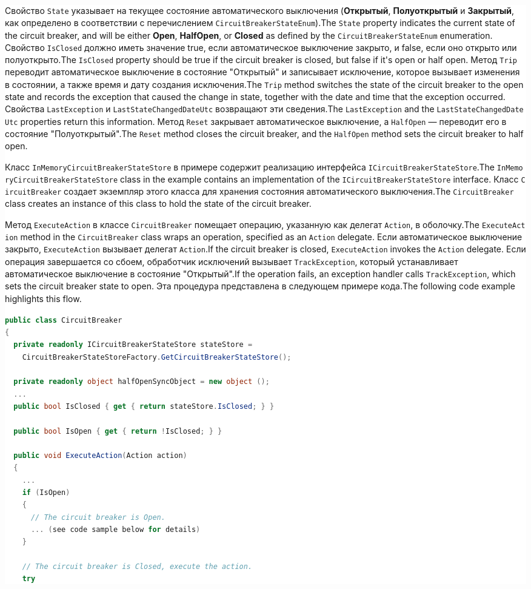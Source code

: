 <span data-ttu-id="c7a59-218">Свойство `State` указывает на текущее состояние автоматического выключения (**Открытый**, **Полуоткрытый** и **Закрытый**, как определено в соответствии с перечислением `CircuitBreakerStateEnum`).</span><span class="sxs-lookup"><span data-stu-id="c7a59-218">The `State` property indicates the current state of the circuit breaker, and will be either **Open**, **HalfOpen**, or **Closed** as defined by the `CircuitBreakerStateEnum` enumeration.</span></span> <span data-ttu-id="c7a59-219">Свойство `IsClosed` должно иметь значение true, если автоматическое выключение закрыто, и false, если оно открыто или полуоткрыто.</span><span class="sxs-lookup"><span data-stu-id="c7a59-219">The `IsClosed` property should be true if the circuit breaker is closed, but false if it's open or half open.</span></span> <span data-ttu-id="c7a59-220">Метод `Trip` переводит автоматическое выключение в состояние "Открытый" и записывает исключение, которое вызывает изменения в состоянии, а также время и дату создания исключения.</span><span class="sxs-lookup"><span data-stu-id="c7a59-220">The `Trip` method switches the state of the circuit breaker to the open state and records the exception that caused the change in state, together with the date and time that the exception occurred.</span></span> <span data-ttu-id="c7a59-221">Свойства `LastException` и `LastStateChangedDateUtc` возвращают эти сведения.</span><span class="sxs-lookup"><span data-stu-id="c7a59-221">The `LastException` and the `LastStateChangedDateUtc` properties return this information.</span></span> <span data-ttu-id="c7a59-222">Метод `Reset` закрывает автоматическое выключение, а `HalfOpen` — переводит его в состояние "Полуоткрытый".</span><span class="sxs-lookup"><span data-stu-id="c7a59-222">The `Reset` method closes the circuit breaker, and the `HalfOpen` method sets the circuit breaker to half open.</span></span>

<span data-ttu-id="c7a59-223">Класс `InMemoryCircuitBreakerStateStore` в примере содержит реализацию интерфейса `ICircuitBreakerStateStore`.</span><span class="sxs-lookup"><span data-stu-id="c7a59-223">The `InMemoryCircuitBreakerStateStore` class in the example contains an implementation of the `ICircuitBreakerStateStore` interface.</span></span> <span data-ttu-id="c7a59-224">Класс `CircuitBreaker` создает экземпляр этого класса для хранения состояния автоматического выключения.</span><span class="sxs-lookup"><span data-stu-id="c7a59-224">The `CircuitBreaker` class creates an instance of this class to hold the state of the circuit breaker.</span></span>

<span data-ttu-id="c7a59-225">Метод `ExecuteAction` в классе `CircuitBreaker` помещает операцию, указанную как делегат `Action`, в оболочку.</span><span class="sxs-lookup"><span data-stu-id="c7a59-225">The `ExecuteAction` method in the `CircuitBreaker` class wraps an operation, specified as an `Action` delegate.</span></span> <span data-ttu-id="c7a59-226">Если автоматическое выключение закрыто, `ExecuteAction` вызывает делегат `Action`.</span><span class="sxs-lookup"><span data-stu-id="c7a59-226">If the circuit breaker is closed, `ExecuteAction` invokes the `Action` delegate.</span></span> <span data-ttu-id="c7a59-227">Если операция завершается со сбоем, обработчик исключений вызывает `TrackException`, который устанавливает автоматическое выключение в состояние "Открытый".</span><span class="sxs-lookup"><span data-stu-id="c7a59-227">If the operation fails, an exception handler calls `TrackException`, which sets the circuit breaker state to open.</span></span> <span data-ttu-id="c7a59-228">Эта процедура представлена в следующем примере кода.</span><span class="sxs-lookup"><span data-stu-id="c7a59-228">The following code example highlights this flow.</span></span>

```csharp
public class CircuitBreaker
{
  private readonly ICircuitBreakerStateStore stateStore =
    CircuitBreakerStateStoreFactory.GetCircuitBreakerStateStore();

  private readonly object halfOpenSyncObject = new object ();
  ...
  public bool IsClosed { get { return stateStore.IsClosed; } }

  public bool IsOpen { get { return !IsClosed; } }

  public void ExecuteAction(Action action)
  {
    ...
    if (IsOpen)
    {
      // The circuit breaker is Open.
      ... (see code sample below for details)
    }

    // The circuit breaker is Closed, execute the action.
    try
```